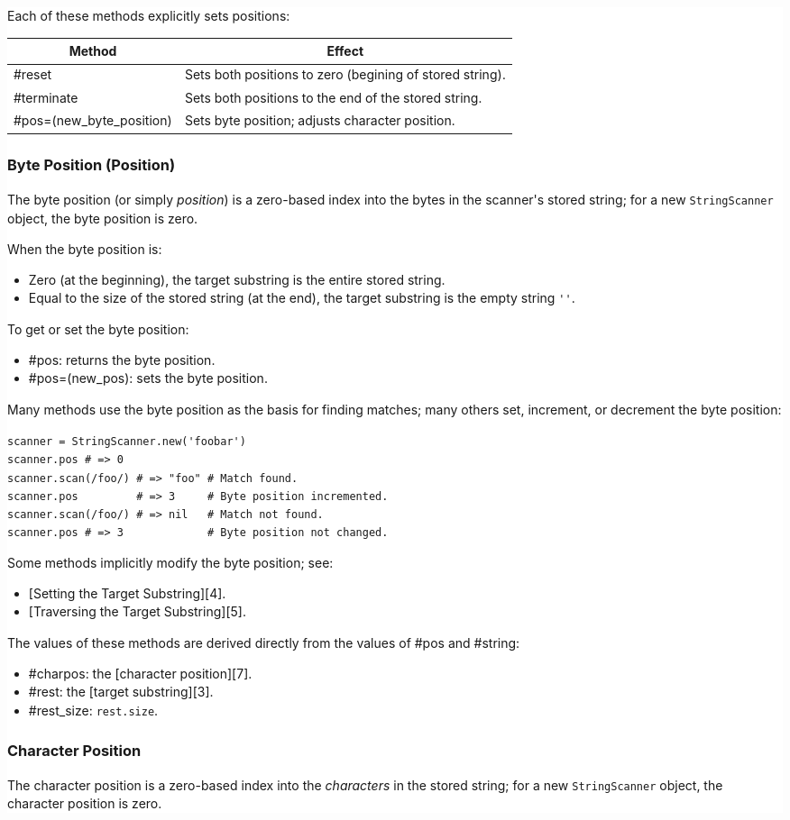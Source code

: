 Each of these methods explicitly sets positions:

| Method                   | Effect                                                   |
|--------------------------|----------------------------------------------------------|
| #reset                   | Sets both positions to zero (begining of stored string). |
| #terminate               | Sets both positions to the end of the stored string.     |
| #pos=(new_byte_position) | Sets byte position; adjusts character position.          |

### Byte Position (Position)

The byte position (or simply _position_)
is a zero-based index into the bytes in the scanner's stored string;
for a new `StringScanner` object, the byte position is zero.

When the byte position is:

* Zero (at the beginning), the target substring is the entire stored string.
* Equal to the size of the stored string (at the end),
  the target substring is the empty string `''`.

To get or set the byte position:

* \#pos: returns the byte position.
* \#pos=(new_pos): sets the byte position.

Many methods use the byte position as the basis for finding matches;
many others set, increment, or decrement the byte position:

```
scanner = StringScanner.new('foobar')
scanner.pos # => 0
scanner.scan(/foo/) # => "foo" # Match found.
scanner.pos         # => 3     # Byte position incremented.
scanner.scan(/foo/) # => nil   # Match not found.
scanner.pos # => 3             # Byte position not changed.
```

Some methods implicitly modify the byte position;
see:

* [Setting the Target Substring][4].
* [Traversing the Target Substring][5].

The values of these methods are derived directly from the values of #pos and #string:

- \#charpos: the [character position][7].
- \#rest: the [target substring][3].
- \#rest_size: `rest.size`.

### Character Position

The character position is a zero-based index into the _characters_
in the stored string;
for a new `StringScanner` object, the character position is zero.
